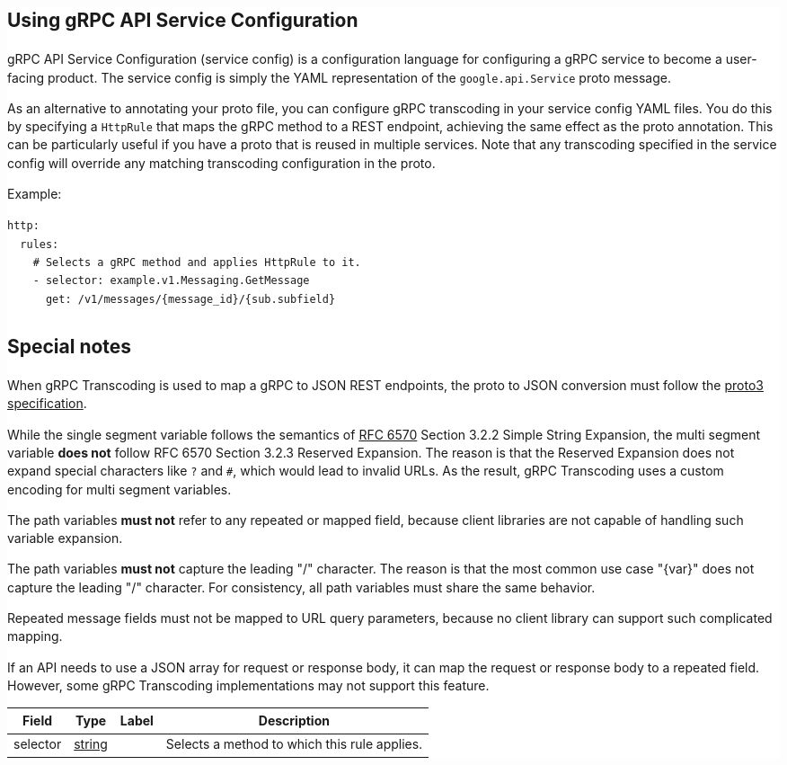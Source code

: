 ## Using gRPC API Service Configuration

gRPC API Service Configuration (service config) is a configuration language for
configuring a gRPC service to become a user-facing product. The service config
is simply the YAML representation of the `google.api.Service` proto message.

As an alternative to annotating your proto file, you can configure gRPC
transcoding in your service config YAML files. You do this by specifying a
`HttpRule` that maps the gRPC method to a REST endpoint, achieving the same
effect as the proto annotation. This can be particularly useful if you have a
proto that is reused in multiple services. Note that any transcoding specified
in the service config will override any matching transcoding configuration in
the proto.

Example:

    http:
      rules:
        # Selects a gRPC method and applies HttpRule to it.
        - selector: example.v1.Messaging.GetMessage
          get: /v1/messages/{message_id}/{sub.subfield}

## Special notes

When gRPC Transcoding is used to map a gRPC to JSON REST endpoints, the proto to
JSON conversion must follow the
[proto3 specification](https://developers.google.com/protocol-buffers/docs/proto3#json).

While the single segment variable follows the semantics of
[RFC 6570](https://tools.ietf.org/html/rfc6570) Section 3.2.2 Simple String
Expansion, the multi segment variable **does not** follow RFC 6570 Section 3.2.3
Reserved Expansion. The reason is that the Reserved Expansion does not expand
special characters like `?` and `#`, which would lead to invalid URLs. As the
result, gRPC Transcoding uses a custom encoding for multi segment variables.

The path variables **must not** refer to any repeated or mapped field, because
client libraries are not capable of handling such variable expansion.

The path variables **must not** capture the leading &#34;/&#34; character. The
reason is that the most common use case &#34;{var}&#34; does not capture the
leading &#34;/&#34; character. For consistency, all path variables must share
the same behavior.

Repeated message fields must not be mapped to URL query parameters, because no
client library can support such complicated mapping.

If an API needs to use a JSON array for request or response body, it can map the
request or response body to a repeated field. However, some gRPC Transcoding
implementations may not support this feature.

| Field    | Type              | Label | Description                                  |
| -------- | ----------------- | ----- | -------------------------------------------- |
| selector | [string](#string) |       | Selects a method to which this rule applies. |
